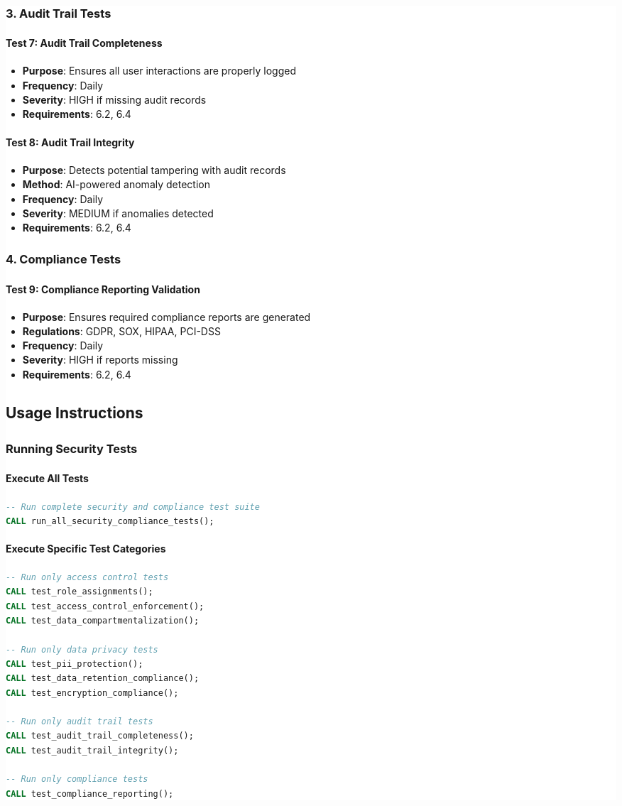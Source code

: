 ### 3. Audit Trail Tests

#### Test 7: Audit Trail Completeness
- **Purpose**: Ensures all user interactions are properly logged
- **Frequency**: Daily
- **Severity**: HIGH if missing audit records
- **Requirements**: 6.2, 6.4

#### Test 8: Audit Trail Integrity
- **Purpose**: Detects potential tampering with audit records
- **Method**: AI-powered anomaly detection
- **Frequency**: Daily
- **Severity**: MEDIUM if anomalies detected
- **Requirements**: 6.2, 6.4

### 4. Compliance Tests

#### Test 9: Compliance Reporting Validation
- **Purpose**: Ensures required compliance reports are generated
- **Regulations**: GDPR, SOX, HIPAA, PCI-DSS
- **Frequency**: Daily
- **Severity**: HIGH if reports missing
- **Requirements**: 6.2, 6.4

## Usage Instructions

### Running Security Tests

#### Execute All Tests
```sql
-- Run complete security and compliance test suite
CALL run_all_security_compliance_tests();
```

#### Execute Specific Test Categories
```sql
-- Run only access control tests
CALL test_role_assignments();
CALL test_access_control_enforcement();
CALL test_data_compartmentalization();

-- Run only data privacy tests
CALL test_pii_protection();
CALL test_data_retention_compliance();
CALL test_encryption_compliance();

-- Run only audit trail tests
CALL test_audit_trail_completeness();
CALL test_audit_trail_integrity();

-- Run only compliance tests
CALL test_compliance_reporting();
```
